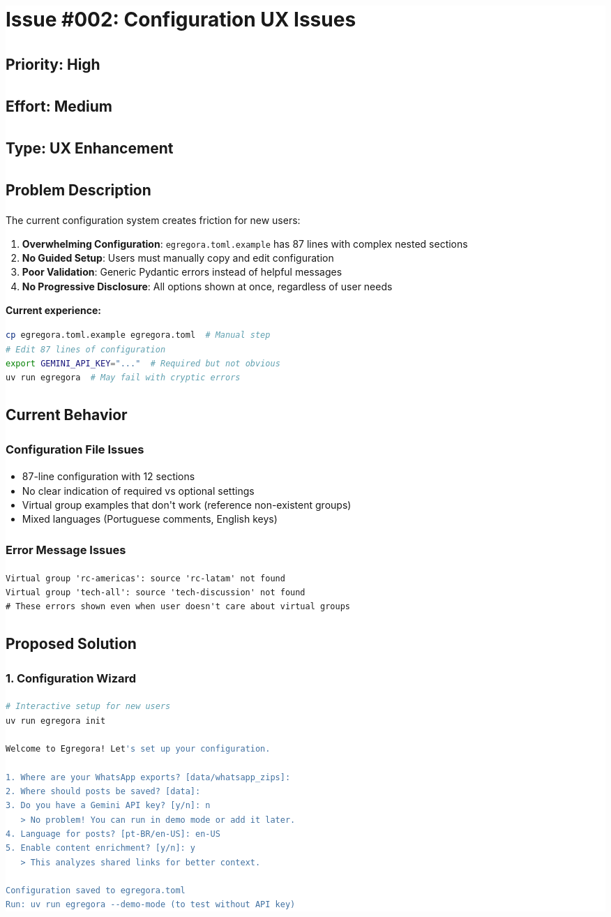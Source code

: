 # Issue #002: Configuration UX Issues

## Priority: High
## Effort: Medium
## Type: UX Enhancement

## Problem Description

The current configuration system creates friction for new users:

1. **Overwhelming Configuration**: `egregora.toml.example` has 87 lines with complex nested sections
2. **No Guided Setup**: Users must manually copy and edit configuration
3. **Poor Validation**: Generic Pydantic errors instead of helpful messages
4. **No Progressive Disclosure**: All options shown at once, regardless of user needs

**Current experience:**
```bash
cp egregora.toml.example egregora.toml  # Manual step
# Edit 87 lines of configuration
export GEMINI_API_KEY="..."  # Required but not obvious
uv run egregora  # May fail with cryptic errors
```

## Current Behavior

### Configuration File Issues
- 87-line configuration with 12 sections
- No clear indication of required vs optional settings
- Virtual group examples that don't work (reference non-existent groups)
- Mixed languages (Portuguese comments, English keys)

### Error Message Issues
```
Virtual group 'rc-americas': source 'rc-latam' not found
Virtual group 'tech-all': source 'tech-discussion' not found
# These errors shown even when user doesn't care about virtual groups
```

## Proposed Solution

### 1. Configuration Wizard

```bash
# Interactive setup for new users
uv run egregora init

Welcome to Egregora! Let's set up your configuration.

1. Where are your WhatsApp exports? [data/whatsapp_zips]: 
2. Where should posts be saved? [data]: 
3. Do you have a Gemini API key? [y/n]: n
   > No problem! You can run in demo mode or add it later.
4. Language for posts? [pt-BR/en-US]: en-US
5. Enable content enrichment? [y/n]: y
   > This analyzes shared links for better context.

Configuration saved to egregora.toml
Run: uv run egregora --demo-mode (to test without API key)
```
